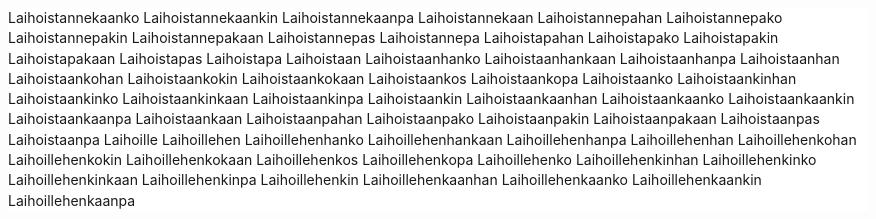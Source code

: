 Laihoistannekaanko
Laihoistannekaankin
Laihoistannekaanpa
Laihoistannekaan
Laihoistannepahan
Laihoistannepako
Laihoistannepakin
Laihoistannepakaan
Laihoistannepas
Laihoistannepa
Laihoistapahan
Laihoistapako
Laihoistapakin
Laihoistapakaan
Laihoistapas
Laihoistapa
Laihoistaan
Laihoistaanhanko
Laihoistaanhankaan
Laihoistaanhanpa
Laihoistaanhan
Laihoistaankohan
Laihoistaankokin
Laihoistaankokaan
Laihoistaankos
Laihoistaankopa
Laihoistaanko
Laihoistaankinhan
Laihoistaankinko
Laihoistaankinkaan
Laihoistaankinpa
Laihoistaankin
Laihoistaankaanhan
Laihoistaankaanko
Laihoistaankaankin
Laihoistaankaanpa
Laihoistaankaan
Laihoistaanpahan
Laihoistaanpako
Laihoistaanpakin
Laihoistaanpakaan
Laihoistaanpas
Laihoistaanpa
Laihoille
Laihoillehen
Laihoillehenhanko
Laihoillehenhankaan
Laihoillehenhanpa
Laihoillehenhan
Laihoillehenkohan
Laihoillehenkokin
Laihoillehenkokaan
Laihoillehenkos
Laihoillehenkopa
Laihoillehenko
Laihoillehenkinhan
Laihoillehenkinko
Laihoillehenkinkaan
Laihoillehenkinpa
Laihoillehenkin
Laihoillehenkaanhan
Laihoillehenkaanko
Laihoillehenkaankin
Laihoillehenkaanpa